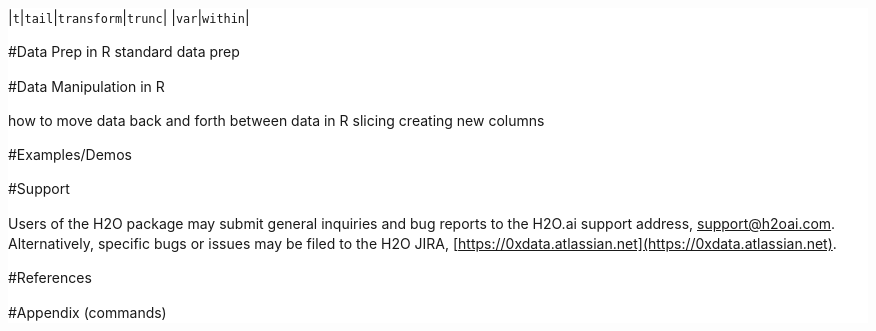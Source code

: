 |`t`|`tail`|`transform`|`trunc`|
|`var`|`within`|







#Data Prep in R
standard data prep


#Data Manipulation in R

how to move data back and forth between data in R 
slicing
creating new columns

#Examples/Demos

#Support 

Users of the H2O package may submit general inquiries and bug reports to the H2O.ai support address, [support@h2oai.com](mailto:support@h2oai.com). Alternatively, specific bugs or issues may be filed to the H2O JIRA, [https://0xdata.atlassian.net](https://0xdata.atlassian.net).

#References

#Appendix
(commands)


